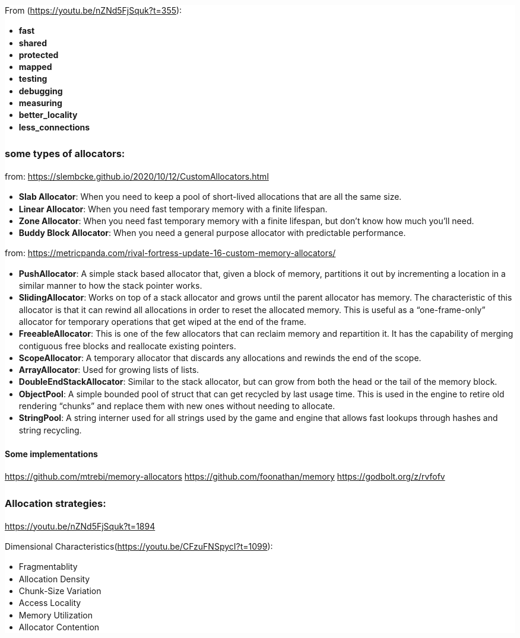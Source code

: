 From (https://youtu.be/nZNd5FjSquk?t=355):
- __fast__
- __shared__
- __protected__
- __mapped__
- __testing__
- __debugging__
- __measuring__
- __better_locality__
- __less_connections__

### some types of allocators:
from: https://slembcke.github.io/2020/10/12/CustomAllocators.html

- __Slab Allocator__: When you need to keep a pool of short-lived allocations that are all the same size.
- __Linear Allocator__: When you need fast temporary memory with a finite lifespan.
- __Zone Allocator__: When you need fast temporary memory with a finite lifespan, but don’t know how much you’ll need.
- __Buddy Block Allocator__: When you need a general purpose allocator with predictable performance.

from: https://metricpanda.com/rival-fortress-update-16-custom-memory-allocators/

- __PushAllocator__: A simple stack based allocator that, given a block of memory, partitions it out by incrementing a location in a similar manner to how the stack pointer works.
- __SlidingAllocator__: Works on top of a stack allocator and grows until the parent allocator has memory. The characteristic of this allocator is that it can rewind all allocations in order to reset the allocated memory. This is useful as a “one-frame-only” allocator for temporary operations that get wiped at the end of the frame.
- __FreeableAllocator__: This is one of the few allocators that can reclaim memory and repartition it. It has the capability of merging contiguous free blocks and reallocate existing pointers.
- __ScopeAllocator__: A temporary allocator that discards any allocations and rewinds the end of the scope.
- __ArrayAllocator__: Used for growing lists of lists.
- __DoubleEndStackAllocator__: Similar to the stack allocator, but can grow from both the head or the tail of the memory block.
- __ObjectPool__: A simple bounded pool of struct that can get recycled by last usage time. This is used in the engine to retire old rendering “chunks” and replace them with new ones without needing to allocate.
- __StringPool__: A string interner used for all strings used by the game and engine that allows fast lookups through hashes and string recycling.

#### Some implementations
https://github.com/mtrebi/memory-allocators
https://github.com/foonathan/memory
https://godbolt.org/z/rvfofv

### Allocation strategies:
https://youtu.be/nZNd5FjSquk?t=1894

Dimensional Characteristics(https://youtu.be/CFzuFNSpycI?t=1099):
- Fragmentablity
- Allocation Density
- Chunk-Size Variation
- Access Locality
- Memory Utilization
- Allocator Contention
